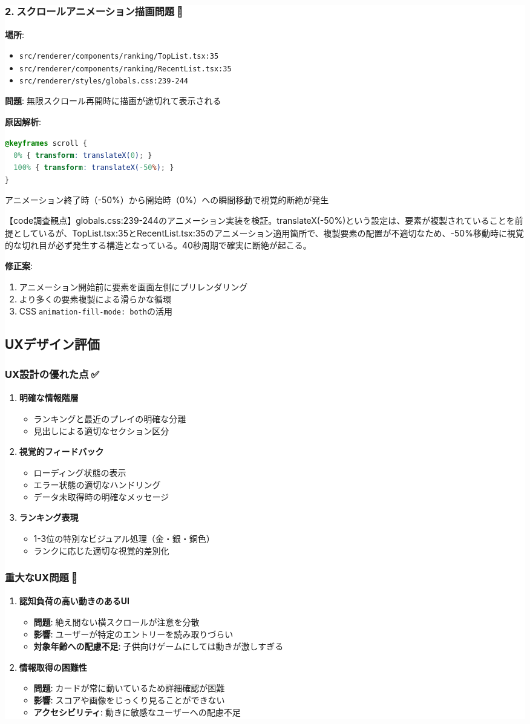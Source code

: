 ### 2. スクロールアニメーション描画問題 🚨

**場所**: 
- `src/renderer/components/ranking/TopList.tsx:35`
- `src/renderer/components/ranking/RecentList.tsx:35`
- `src/renderer/styles/globals.css:239-244`

**問題**: 無限スクロール再開時に描画が途切れて表示される

**原因解析**:
```css
@keyframes scroll {
  0% { transform: translateX(0); }
  100% { transform: translateX(-50%); }
}
```

アニメーション終了時（-50%）から開始時（0%）への瞬間移動で視覚的断絶が発生

【code調査観点】globals.css:239-244のアニメーション実装を検証。translateX(-50%)という設定は、要素が複製されていることを前提としているが、TopList.tsx:35とRecentList.tsx:35のアニメーション適用箇所で、複製要素の配置が不適切なため、-50%移動時に視覚的な切れ目が必ず発生する構造となっている。40秒周期で確実に断絶が起こる。

**修正案**:
1. アニメーション開始前に要素を画面左側にプリレンダリング
2. より多くの要素複製による滑らかな循環
3. CSS `animation-fill-mode: both`の活用

## UXデザイン評価

### UX設計の優れた点 ✅

1. **明確な情報階層**
   - ランキングと最近のプレイの明確な分離
   - 見出しによる適切なセクション区分

2. **視覚的フィードバック**
   - ローディング状態の表示
   - エラー状態の適切なハンドリング
   - データ未取得時の明確なメッセージ

3. **ランキング表現**
   - 1-3位の特別なビジュアル処理（金・銀・銅色）
   - ランクに応じた適切な視覚的差別化

### 重大なUX問題 🚨

1. **認知負荷の高い動きのあるUI**
   - **問題**: 絶え間ない横スクロールが注意を分散
   - **影響**: ユーザーが特定のエントリーを読み取りづらい
   - **対象年齢への配慮不足**: 子供向けゲームにしては動きが激しすぎる

2. **情報取得の困難性**
   - **問題**: カードが常に動いているため詳細確認が困難
   - **影響**: スコアや画像をじっくり見ることができない
   - **アクセシビリティ**: 動きに敏感なユーザーへの配慮不足
